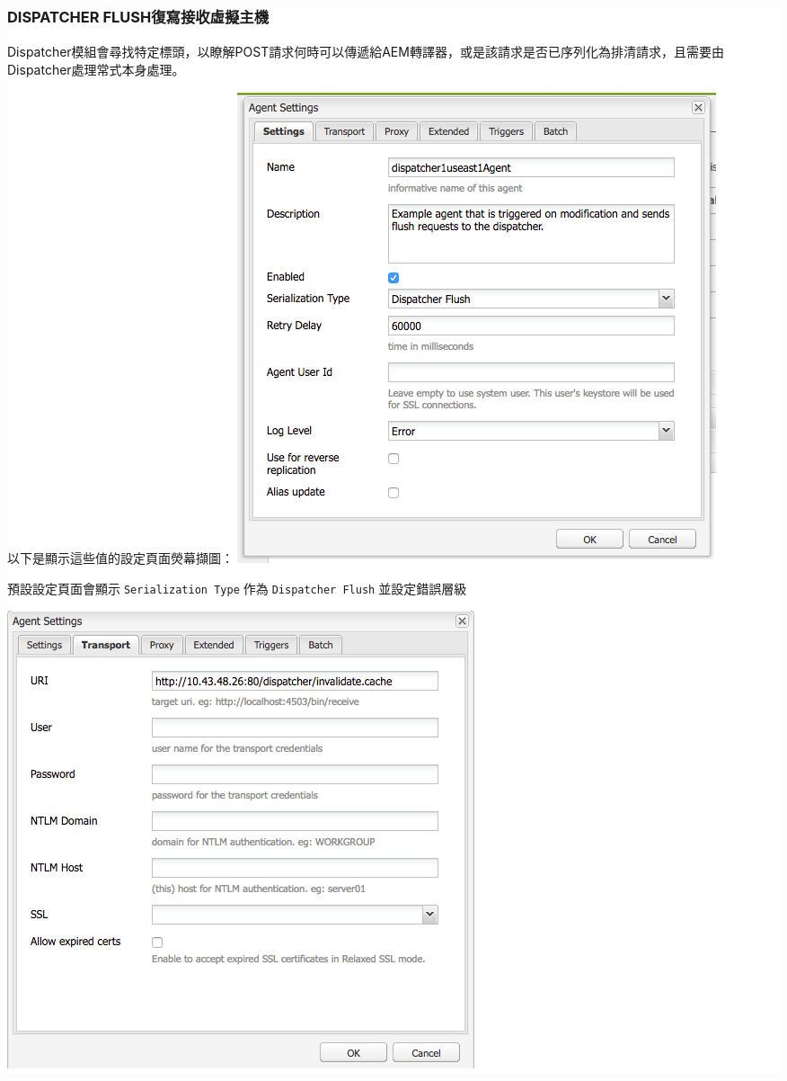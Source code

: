 ### DISPATCHER FLUSH復寫接收虛擬主機

Dispatcher模組會尋找特定標頭，以瞭解POST請求何時可以傳遞給AEM轉譯器，或是該請求是否已序列化為排清請求，且需要由Dispatcher處理常式本身處理。

以下是顯示這些值的設定頁面熒幕擷圖：
![「序列化型別」顯示為「Dispatcher排清」的主要設定畫面設定索引標籤的圖片](assets/disp-flushing/disp-flush-agent1.png "disp-flush-agent1")

預設設定頁面會顯示 `Serialization Type` 作為 `Dispatcher Flush` 並設定錯誤層級

![復寫代理程式之傳輸頁簽的熒幕擷圖。  這會顯示將排清請求發佈到的URI。  /dispatcher/invalidate.cache](assets/disp-flushing/disp-flush-agent2.png "disp-flush-agent2")
